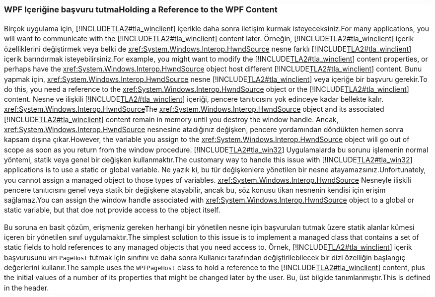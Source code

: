 <a name="holding_a_reference"></a>
### <a name="holding-a-reference-to-the-wpf-content"></a><span data-ttu-id="3c55d-206">WPF Içeriğine başvuru tutma</span><span class="sxs-lookup"><span data-stu-id="3c55d-206">Holding a Reference to the WPF Content</span></span>
 <span data-ttu-id="3c55d-207">Birçok uygulama için, [!INCLUDE[TLA2#tla_winclient](../../../../includes/tla2sharptla-winclient-md.md)] içerikle daha sonra iletişim kurmak isteyeceksiniz.</span><span class="sxs-lookup"><span data-stu-id="3c55d-207">For many applications, you will want to communicate with the [!INCLUDE[TLA2#tla_winclient](../../../../includes/tla2sharptla-winclient-md.md)] content later.</span></span> <span data-ttu-id="3c55d-208">Örneğin, [!INCLUDE[TLA2#tla_winclient](../../../../includes/tla2sharptla-winclient-md.md)] içerik özelliklerini değiştirmek veya belki de <xref:System.Windows.Interop.HwndSource> nesne farklı [!INCLUDE[TLA2#tla_winclient](../../../../includes/tla2sharptla-winclient-md.md)] içerik barındırmak isteyebilirsiniz.</span><span class="sxs-lookup"><span data-stu-id="3c55d-208">For example, you might want to modify the [!INCLUDE[TLA2#tla_winclient](../../../../includes/tla2sharptla-winclient-md.md)] content properties, or perhaps have the <xref:System.Windows.Interop.HwndSource> object host different [!INCLUDE[TLA2#tla_winclient](../../../../includes/tla2sharptla-winclient-md.md)] content.</span></span> <span data-ttu-id="3c55d-209">Bunu yapmak için, <xref:System.Windows.Interop.HwndSource> nesne [!INCLUDE[TLA2#tla_winclient](../../../../includes/tla2sharptla-winclient-md.md)] veya içeriğe bir başvuru gerekir.</span><span class="sxs-lookup"><span data-stu-id="3c55d-209">To do this, you need a reference to the <xref:System.Windows.Interop.HwndSource> object or the [!INCLUDE[TLA2#tla_winclient](../../../../includes/tla2sharptla-winclient-md.md)] content.</span></span> <span data-ttu-id="3c55d-210">Nesne ve ilişkili [!INCLUDE[TLA2#tla_winclient](../../../../includes/tla2sharptla-winclient-md.md)] içeriği, pencere tanıtıcısını yok edinceye kadar bellekte kalır. <xref:System.Windows.Interop.HwndSource></span><span class="sxs-lookup"><span data-stu-id="3c55d-210">The <xref:System.Windows.Interop.HwndSource> object and its associated [!INCLUDE[TLA2#tla_winclient](../../../../includes/tla2sharptla-winclient-md.md)] content remain in memory until you destroy the window handle.</span></span> <span data-ttu-id="3c55d-211">Ancak, <xref:System.Windows.Interop.HwndSource> nesnesine atadığınız değişken, pencere yordamından döndükten hemen sonra kapsam dışına çıkar.</span><span class="sxs-lookup"><span data-stu-id="3c55d-211">However, the variable you assign to the <xref:System.Windows.Interop.HwndSource> object will go out of scope as soon as you return from the window procedure.</span></span> <span data-ttu-id="3c55d-212">[!INCLUDE[TLA2#tla_win32](../../../../includes/tla2sharptla-win32-md.md)] Uygulamalarda bu sorunu işlemenin normal yöntemi, statik veya genel bir değişken kullanmaktır.</span><span class="sxs-lookup"><span data-stu-id="3c55d-212">The customary way to handle this issue with [!INCLUDE[TLA2#tla_win32](../../../../includes/tla2sharptla-win32-md.md)] applications is to use a static or global variable.</span></span> <span data-ttu-id="3c55d-213">Ne yazık ki, bu tür değişkenlere yönetilen bir nesne atayamazsınız.</span><span class="sxs-lookup"><span data-stu-id="3c55d-213">Unfortunately, you cannot assign a managed object to those types of variables.</span></span> <span data-ttu-id="3c55d-214"><xref:System.Windows.Interop.HwndSource> Nesneyle ilişkili pencere tanıtıcısını genel veya statik bir değişkene atayabilir, ancak bu, söz konusu tikan nesnenin kendisi için erişim sağlamaz.</span><span class="sxs-lookup"><span data-stu-id="3c55d-214">You can assign the window handle associated with <xref:System.Windows.Interop.HwndSource> object to a global or static variable, but that doe not provide access to the object itself.</span></span>

 <span data-ttu-id="3c55d-215">Bu soruna en basit çözüm, erişmeniz gereken herhangi bir yönetilen nesne için başvuruları tutmak üzere statik alanlar kümesi içeren bir yönetilen sınıf uygulamaktır.</span><span class="sxs-lookup"><span data-stu-id="3c55d-215">The simplest solution to this issue is to implement a managed class that contains a set of static fields to hold references to any managed objects that you need access to.</span></span> <span data-ttu-id="3c55d-216">Örnek, [!INCLUDE[TLA2#tla_winclient](../../../../includes/tla2sharptla-winclient-md.md)] içerik başvurusunu `WPFPageHost` tutmak için sınıfını ve daha sonra Kullanıcı tarafından değiştirilebilecek bir dizi özelliğin başlangıç değerlerini kullanır.</span><span class="sxs-lookup"><span data-stu-id="3c55d-216">The sample uses the `WPFPageHost` class to hold a reference to the [!INCLUDE[TLA2#tla_winclient](../../../../includes/tla2sharptla-winclient-md.md)] content, plus the initial values of a number of its properties that might be changed later by the user.</span></span> <span data-ttu-id="3c55d-217">Bu, üst bilgide tanımlanmıştır.</span><span class="sxs-lookup"><span data-stu-id="3c55d-217">This is defined in the header.</span></span>
